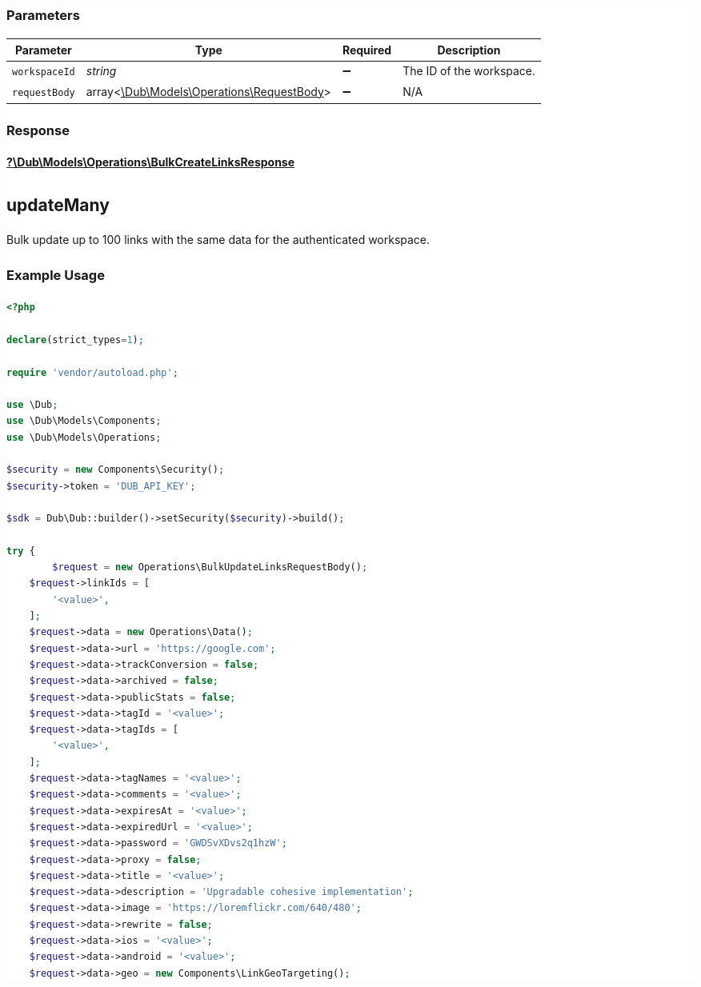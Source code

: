 ### Parameters

| Parameter                                                                           | Type                                                                                | Required                                                                            | Description                                                                         |
| ----------------------------------------------------------------------------------- | ----------------------------------------------------------------------------------- | ----------------------------------------------------------------------------------- | ----------------------------------------------------------------------------------- |
| `workspaceId`                                                                       | *string*                                                                            | :heavy_minus_sign:                                                                  | The ID of the workspace.                                                            |
| `requestBody`                                                                       | array<[\Dub\Models\Operations\RequestBody](../../Models/Operations/RequestBody.md)> | :heavy_minus_sign:                                                                  | N/A                                                                                 |


### Response

**[?\Dub\Models\Operations\BulkCreateLinksResponse](../../Models/Operations/BulkCreateLinksResponse.md)**


## updateMany

Bulk update up to 100 links with the same data for the authenticated workspace.

### Example Usage

```php
<?php

declare(strict_types=1);

require 'vendor/autoload.php';

use \Dub;
use \Dub\Models\Components;
use \Dub\Models\Operations;

$security = new Components\Security();
$security->token = 'DUB_API_KEY';

$sdk = Dub\Dub::builder()->setSecurity($security)->build();

try {
        $request = new Operations\BulkUpdateLinksRequestBody();
    $request->linkIds = [
        '<value>',
    ];
    $request->data = new Operations\Data();
    $request->data->url = 'https://google.com';
    $request->data->trackConversion = false;
    $request->data->archived = false;
    $request->data->publicStats = false;
    $request->data->tagId = '<value>';
    $request->data->tagIds = [
        '<value>',
    ];
    $request->data->tagNames = '<value>';
    $request->data->comments = '<value>';
    $request->data->expiresAt = '<value>';
    $request->data->expiredUrl = '<value>';
    $request->data->password = 'GWDSvXDvs2q1hzW';
    $request->data->proxy = false;
    $request->data->title = '<value>';
    $request->data->description = 'Upgradable cohesive implementation';
    $request->data->image = 'https://loremflickr.com/640/480';
    $request->data->rewrite = false;
    $request->data->ios = '<value>';
    $request->data->android = '<value>';
    $request->data->geo = new Components\LinkGeoTargeting();
```